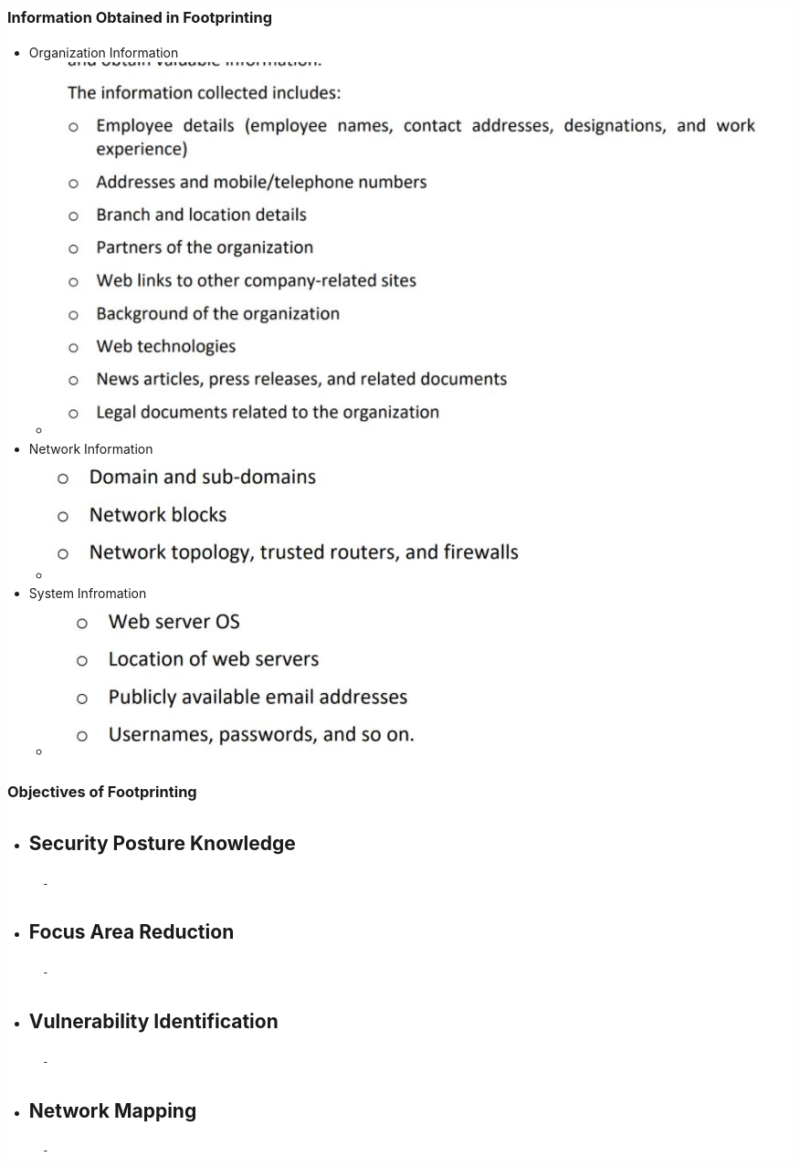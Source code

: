 ### Information Obtained in Footprinting
- Organization Information
    - ![](img/02.03.01.jpg)
- Network Information
    - ![](img/02.03.02.jpg)
- System Infromation
    - ![](img/02.03.03.jpg)

### Objectives of Footprinting
- Security Posture Knowledge
    - 
        - 
- Focus Area Reduction
    - 
        - 
- Vulnerability Identification
    - 
        - 
- Network Mapping
    - 
        - 
